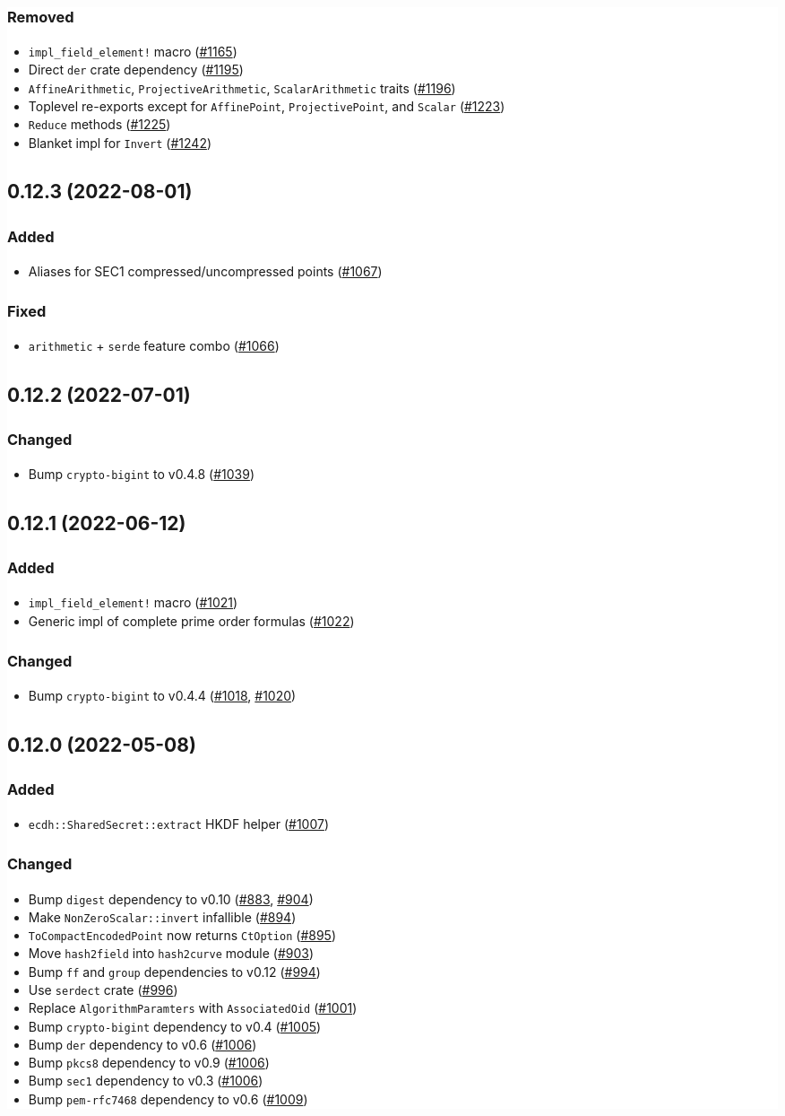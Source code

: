### Removed
- `impl_field_element!` macro ([#1165])
- Direct `der` crate dependency ([#1195])
- `AffineArithmetic`, `ProjectiveArithmetic`, `ScalarArithmetic` traits ([#1196])
- Toplevel re-exports except for `AffinePoint`, `ProjectivePoint`, and `Scalar`  ([#1223])
- `Reduce` methods ([#1225])
- Blanket impl for `Invert` ([#1242])

[#1024]: https://github.com/RustCrypto/traits/pull/1024
[#1102]: https://github.com/RustCrypto/traits/pull/1102
[#1131]: https://github.com/RustCrypto/traits/pull/1131
[#1165]: https://github.com/RustCrypto/traits/pull/1165
[#1166]: https://github.com/RustCrypto/traits/pull/1166
[#1175]: https://github.com/RustCrypto/traits/pull/1175
[#1176]: https://github.com/RustCrypto/traits/pull/1176
[#1178]: https://github.com/RustCrypto/traits/pull/1178
[#1191]: https://github.com/RustCrypto/traits/pull/1191
[#1192]: https://github.com/RustCrypto/traits/pull/1192
[#1194]: https://github.com/RustCrypto/traits/pull/1194
[#1195]: https://github.com/RustCrypto/traits/pull/1195
[#1196]: https://github.com/RustCrypto/traits/pull/1196
[#1198]: https://github.com/RustCrypto/traits/pull/1198
[#1202]: https://github.com/RustCrypto/traits/pull/1202
[#1203]: https://github.com/RustCrypto/traits/pull/1203
[#1206]: https://github.com/RustCrypto/traits/pull/1206
[#1207]: https://github.com/RustCrypto/traits/pull/1207
[#1208]: https://github.com/RustCrypto/traits/pull/1208
[#1218]: https://github.com/RustCrypto/traits/pull/1218
[#1220]: https://github.com/RustCrypto/traits/pull/1220
[#1223]: https://github.com/RustCrypto/traits/pull/1223
[#1225]: https://github.com/RustCrypto/traits/pull/1225
[#1228]: https://github.com/RustCrypto/traits/pull/1228
[#1229]: https://github.com/RustCrypto/traits/pull/1229
[#1235]: https://github.com/RustCrypto/traits/pull/1235
[#1237]: https://github.com/RustCrypto/traits/pull/1237
[#1238]: https://github.com/RustCrypto/traits/pull/1238
[#1239]: https://github.com/RustCrypto/traits/pull/1239
[#1242]: https://github.com/RustCrypto/traits/pull/1242
[#1245]: https://github.com/RustCrypto/traits/pull/1245
[#1251]: https://github.com/RustCrypto/traits/pull/1251
[#1254]: https://github.com/RustCrypto/traits/pull/1254

## 0.12.3 (2022-08-01)
### Added
- Aliases for SEC1 compressed/uncompressed points ([#1067])

### Fixed
- `arithmetic` + `serde` feature combo ([#1066])

[#1066]: https://github.com/RustCrypto/traits/pull/1066
[#1067]: https://github.com/RustCrypto/traits/pull/1067

## 0.12.2 (2022-07-01)
### Changed
- Bump `crypto-bigint` to v0.4.8 ([#1039])

[#1039]: https://github.com/RustCrypto/traits/pull/1039

## 0.12.1 (2022-06-12)
### Added
- `impl_field_element!` macro ([#1021])
- Generic impl of complete prime order formulas ([#1022])

### Changed
- Bump `crypto-bigint` to v0.4.4 ([#1018], [#1020])

[#1018]: https://github.com/RustCrypto/traits/pull/1018
[#1020]: https://github.com/RustCrypto/traits/pull/1020
[#1021]: https://github.com/RustCrypto/traits/pull/1021
[#1022]: https://github.com/RustCrypto/traits/pull/1022

## 0.12.0 (2022-05-08)
### Added
- `ecdh::SharedSecret::extract` HKDF helper ([#1007])

### Changed
- Bump `digest` dependency to v0.10 ([#883], [#904])
- Make `NonZeroScalar::invert` infallible ([#894])
- `ToCompactEncodedPoint` now returns `CtOption` ([#895])
- Move `hash2field` into `hash2curve` module ([#903])
- Bump `ff` and `group` dependencies to v0.12 ([#994])
- Use `serdect` crate ([#996])
- Replace `AlgorithmParamters` with `AssociatedOid` ([#1001])
- Bump `crypto-bigint` dependency to v0.4 ([#1005])
- Bump `der` dependency to v0.6 ([#1006])
- Bump `pkcs8` dependency to v0.9 ([#1006])
- Bump `sec1` dependency to v0.3 ([#1006])
- Bump `pem-rfc7468` dependency to v0.6 ([#1009])


[#1412]: https://github.com/RustCrypto/traits/pull/1412
[#1376]: https://github.com/RustCrypto/traits/pull/1376
[#1405]: https://github.com/RustCrypto/traits/pull/1405
[#1353]: https://github.com/RustCrypto/traits/pull/1353
[#1354]: https://github.com/RustCrypto/traits/pull/1354
[#1355]: https://github.com/RustCrypto/traits/pull/1355
[#1301]: https://github.com/RustCrypto/traits/pull/1301
[#1310]: https://github.com/RustCrypto/traits/pull/1310
[#1295]: https://github.com/RustCrypto/traits/pull/1295
[#1296]: https://github.com/RustCrypto/traits/pull/1296
[#1157]: https://github.com/RustCrypto/traits/pull/1157
[#1286]: https://github.com/RustCrypto/traits/pull/1286
[#1287]: https://github.com/RustCrypto/traits/pull/1287
[#1291]: https://github.com/RustCrypto/traits/pull/1291
[#1263]: https://github.com/RustCrypto/traits/pull/1263
[#1272]: https://github.com/RustCrypto/traits/pull/1272
[#1256]: https://github.com/RustCrypto/traits/pull/1256
[#883]: https://github.com/RustCrypto/traits/pull/883
[#894]: https://github.com/RustCrypto/traits/pull/894
[#895]: https://github.com/RustCrypto/traits/pull/895
[#903]: https://github.com/RustCrypto/traits/pull/903
[#904]: https://github.com/RustCrypto/traits/pull/904
[#978]: https://github.com/RustCrypto/traits/pull/978
[#994]: https://github.com/RustCrypto/traits/pull/994
[#996]: https://github.com/RustCrypto/traits/pull/996
[#1001]: https://github.com/RustCrypto/traits/pull/1001
[#1005]: https://github.com/RustCrypto/traits/pull/1005
[#1006]: https://github.com/RustCrypto/traits/pull/1006
[#1007]: https://github.com/RustCrypto/traits/pull/1007
[#1009]: https://github.com/RustCrypto/traits/pull/1009
[#927]: https://github.com/RustCrypto/traits/pull/927
[#923]: https://github.com/RustCrypto/traits/pull/891
[#891]: https://github.com/RustCrypto/traits/pull/891
[#884]: https://github.com/RustCrypto/traits/pull/884
[#886]: https://github.com/RustCrypto/traits/pull/886
[#887]: https://github.com/RustCrypto/traits/pull/887
[#888]: https://github.com/RustCrypto/traits/pull/888
[#854]: https://github.com/RustCrypto/traits/pull/854
[#855]: https://github.com/RustCrypto/traits/pull/855
[#857]: https://github.com/RustCrypto/traits/pull/857
[#862]: https://github.com/RustCrypto/traits/pull/862
[#865]: https://github.com/RustCrypto/traits/pull/865
[#869]: https://github.com/RustCrypto/traits/pull/869
[#871]: https://github.com/RustCrypto/traits/pull/871
[#874]: https://github.com/RustCrypto/traits/pull/874
[#876]: https://github.com/RustCrypto/traits/pull/876
[#878]: https://github.com/RustCrypto/traits/pull/878
[#852]: https://github.com/RustCrypto/traits/pull/852
[#835]: https://github.com/RustCrypto/traits/pull/835
[#832]: https://github.com/RustCrypto/traits/pull/832
[#827]: https://github.com/RustCrypto/traits/pull/827
[#825]: https://github.com/RustCrypto/traits/pull/825
[#822]: https://github.com/RustCrypto/traits/pull/822
[#730]: https://github.com/RustCrypto/traits/pull/730
[#732]: https://github.com/RustCrypto/traits/pull/732
[#739]: https://github.com/RustCrypto/traits/pull/739
[#742]: https://github.com/RustCrypto/traits/pull/742
[#762]: https://github.com/RustCrypto/traits/pull/762
[#768]: https://github.com/RustCrypto/traits/pull/768
[#771]: https://github.com/RustCrypto/traits/pull/771
[#782]: https://github.com/RustCrypto/traits/pull/782
[#785]: https://github.com/RustCrypto/traits/pull/785
[#795]: https://github.com/RustCrypto/traits/pull/795
[#796]: https://github.com/RustCrypto/traits/pull/796
[#806]: https://github.com/RustCrypto/traits/pull/806
[#807]: https://github.com/RustCrypto/traits/pull/807
[#809]: https://github.com/RustCrypto/traits/pull/809
[#810]: https://github.com/RustCrypto/traits/pull/810
[#812]: https://github.com/RustCrypto/traits/pull/812
[#814]: https://github.com/RustCrypto/traits/pull/814
[#815]: https://github.com/RustCrypto/traits/pull/815
[#816]: https://github.com/RustCrypto/traits/pull/816
[#817]: https://github.com/RustCrypto/traits/pull/817
[#818]: https://github.com/RustCrypto/traits/pull/818
[#710]: https://github.com/RustCrypto/traits/pull/710
[#689]: https://github.com/RustCrypto/traits/pull/689
[#683]: https://github.com/RustCrypto/traits/pull/683
[#673]: https://github.com/RustCrypto/traits/pull/673
[#669]: https://github.com/RustCrypto/traits/pull/669
[#667]: https://github.com/RustCrypto/traits/pull/667
[#643]: https://github.com/RustCrypto/traits/pull/643
[#644]: https://github.com/RustCrypto/traits/pull/644
[#645]: https://github.com/RustCrypto/traits/pull/645
[#646]: https://github.com/RustCrypto/traits/pull/646
[#647]: https://github.com/RustCrypto/traits/pull/647
[#648]: https://github.com/RustCrypto/traits/pull/648
[#649]: https://github.com/RustCrypto/traits/pull/649
[#651]: https://github.com/RustCrypto/traits/pull/651
[#652]: https://github.com/RustCrypto/traits/pull/652
[#654]: https://github.com/RustCrypto/traits/pull/654
[#658]: https://github.com/RustCrypto/traits/pull/658
[#659]: https://github.com/RustCrypto/traits/pull/659
[#662]: https://github.com/RustCrypto/traits/pull/662
[#637]: https://github.com/RustCrypto/traits/pull/637
[#612]: https://github.com/RustCrypto/traits/pull/612
[#613]: https://github.com/RustCrypto/traits/pull/613
[#610]: https://github.com/RustCrypto/traits/pull/610
[#608]: https://github.com/RustCrypto/traits/pull/608
[#606]: https://github.com/RustCrypto/traits/pull/606
[#603]: https://github.com/RustCrypto/traits/pull/603
[#604]: https://github.com/RustCrypto/traits/pull/604
[#585]: https://github.com/RustCrypto/traits/pull/585
[#561]: https://github.com/RustCrypto/traits/pull/561
[#565]: https://github.com/RustCrypto/traits/pull/565
[#566]: https://github.com/RustCrypto/traits/pull/566
[#581]: https://github.com/RustCrypto/traits/pull/581
[#556]: https://github.com/RustCrypto/traits/pull/556
[#549]: https://github.com/RustCrypto/traits/pull/549
[#550]: https://github.com/RustCrypto/traits/pull/550
[#542]: https://github.com/RustCrypto/traits/pull/542
[#540]: https://github.com/RustCrypto/traits/pull/540
[#452]: https://github.com/RustCrypto/traits/pull/452
[#475]: https://github.com/RustCrypto/traits/pull/475
[#483]: https://github.com/RustCrypto/traits/pull/483
[#484]: https://github.com/RustCrypto/traits/pull/484
[#485]: https://github.com/RustCrypto/traits/pull/485
[#487]: https://github.com/RustCrypto/traits/pull/487
[#493]: https://github.com/RustCrypto/traits/pull/493
[#432]: https://github.com/RustCrypto/traits/pull/432
[#532]: https://github.com/RustCrypto/traits/pull/532
[#534]: https://github.com/RustCrypto/traits/pull/534
[#553]: https://github.com/RustCrypto/traits/pull/553
[#432]: https://github.com/RustCrypto/traits/pull/432
[#429]: https://github.com/RustCrypto/traits/pull/429
[#414]: https://github.com/RustCrypto/traits/pull/414
[#416]: https://github.com/RustCrypto/traits/pull/416
[#418]: https://github.com/RustCrypto/traits/pull/418
[#419]: https://github.com/RustCrypto/traits/pull/419
[#422]: https://github.com/RustCrypto/traits/pull/422
[#423]: https://github.com/RustCrypto/traits/pull/423
[#425]: https://github.com/RustCrypto/traits/pull/425
[#427]: https://github.com/RustCrypto/traits/pull/427
[#412]: https://github.com/RustCrypto/traits/pull/412
[#409]: https://github.com/RustCrypto/traits/pull/409
[#408]: https://github.com/RustCrypto/traits/pull/408
[#407]: https://github.com/RustCrypto/traits/pull/407
[#405]: https://github.com/RustCrypto/traits/pull/405
[#404]: https://github.com/RustCrypto/traits/pull/404
[#403]: https://github.com/RustCrypto/traits/pull/403
[#402]: https://github.com/RustCrypto/traits/pull/402
[#401]: https://github.com/RustCrypto/traits/pull/401
[#390]: https://github.com/RustCrypto/traits/pull/390
[#385]: https://github.com/RustCrypto/traits/pull/385
[#383]: https://github.com/RustCrypto/traits/pull/383
[#382]: https://github.com/RustCrypto/traits/pull/382
[#381]: https://github.com/RustCrypto/traits/pull/381
[#376]: https://github.com/RustCrypto/traits/pull/376
[#375]: https://github.com/RustCrypto/traits/pull/375
[#367]: https://github.com/RustCrypto/traits/pull/367
[#366]: https://github.com/RustCrypto/traits/pull/366
[#365]: https://github.com/RustCrypto/traits/pull/365
[#364]: https://github.com/RustCrypto/traits/pull/364
[#363]: https://github.com/RustCrypto/traits/pull/363
[#300]: https://github.com/RustCrypto/traits/pull/300
[#328]: https://github.com/RustCrypto/traits/pull/328
[#326]: https://github.com/RustCrypto/traits/pull/326
[#324]: https://github.com/RustCrypto/traits/pull/324
[#312]: https://github.com/RustCrypto/traits/pull/312
[#309]: https://github.com/RustCrypto/traits/pull/309
[#300]: https://github.com/RustCrypto/traits/pull/300
[#297]: https://github.com/RustCrypto/traits/pull/297
[#296]: https://github.com/RustCrypto/traits/pull/296
[#295]: https://github.com/RustCrypto/traits/pull/295
[#293]: https://github.com/RustCrypto/traits/pull/293
[#292]: https://github.com/RustCrypto/traits/pull/292
[#291]: https://github.com/RustCrypto/traits/pull/291
[#290]: https://github.com/RustCrypto/traits/pull/290
[#287]: https://github.com/RustCrypto/traits/pull/293
[#286]: https://github.com/RustCrypto/traits/pull/286
[#283]: https://github.com/RustCrypto/traits/pull/283
[#282]: https://github.com/RustCrypto/traits/pull/282
[#281]: https://github.com/RustCrypto/traits/pull/281
[#279]: https://github.com/RustCrypto/traits/pull/279
[#278]: https://github.com/RustCrypto/traits/pull/278
[#277]: https://github.com/RustCrypto/traits/pull/277
[#276]: https://github.com/RustCrypto/traits/pull/276
[#275]: https://github.com/RustCrypto/traits/pull/275
[#270]: https://github.com/RustCrypto/traits/pull/270
[#266]: https://github.com/RustCrypto/traits/pull/266
[#265]: https://github.com/RustCrypto/traits/pull/265
[#264]: https://github.com/RustCrypto/traits/pull/264
[#213]: https://github.com/RustCrypto/traits/pull/213
[#219]: https://github.com/RustCrypto/traits/pull/219
[#220]: https://github.com/RustCrypto/traits/pull/220
[#223]: https://github.com/RustCrypto/traits/pull/223
[#226]: https://github.com/RustCrypto/traits/pull/226
[#228]: https://github.com/RustCrypto/traits/pull/228
[#229]: https://github.com/RustCrypto/traits/pull/229
[#233]: https://github.com/RustCrypto/traits/pull/233
[#240]: https://github.com/RustCrypto/traits/pull/240
[#241]: https://github.com/RustCrypto/traits/pull/241
[#243]: https://github.com/RustCrypto/traits/pull/243
[#244]: https://github.com/RustCrypto/traits/pull/244
[#245]: https://github.com/RustCrypto/traits/pull/245
[#246]: https://github.com/RustCrypto/traits/pull/246
[#248]: https://github.com/RustCrypto/traits/pull/248
[#251]: https://github.com/RustCrypto/traits/pull/251